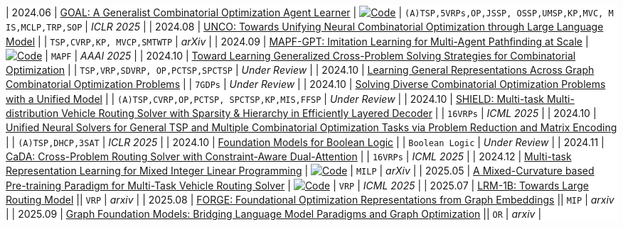 | 2024.06 | [GOAL: A Generalist Combinatorial Optimization Agent Learner](https://arxiv.org/pdf/2406.15079) |          [![Code](https://img.shields.io/badge/Code-025E8C?style=for-the-badge)](https://github.com/naver/goal-co)                                              | `(A)TSP,5VRPs,OP,JSSP, OSSP,UMSP,KP,MVC, MIS,MCLP,TRP,SOP` |   *ICLR 2025*   |
| 2024.08 | [UNCO: Towards Unifying Neural Combinatorial Optimization through Large Language Model](https://arxiv.org/pdf/2408.12214) |                                                              |        `TSP,CVRP,KP, MVCP,SMTWTP`        |   *arXiv*    |
| 2024.09 | [MAPF-GPT: Imitation Learning for Multi-Agent Pathfinding at Scale](https://arxiv.org/pdf/2409.00134) | [![Code](https://img.shields.io/badge/Code-025E8C?style=for-the-badge)](https://github.com/Cognitive-AI-Systems/MAPF-GPT) |                  `MAPF`                  |   *AAAI 2025*    |
| 2024.10 | [Toward Learning Generalized Cross-Problem Solving Strategies for Combinatorial Optimization](https://openreview.net/forum?id=VnaJNW80pN) | |                  `TSP,VRP,SDVRP, OP,PCTSP,SPCTSP`                  |   *Under Review*   |
| 2024.10 | [Learning General Representations Across Graph Combinatorial Optimization Problems](https://openreview.net/forum?id=elmTU101oS) | |                  `7GDPs`                  | *Under Review* |
| 2024.10 | [Solving Diverse Combinatorial Optimization Problems with a Unified Model](https://openreview.net/forum?id=Kc3yoIL5oR) | |                  `(A)TSP,CVRP,OP,PCTSP, SPCTSP,KP,MIS,FFSP`                  | *Under Review* |
| 2024.10 | [SHIELD: Multi-task Multi-distribution Vehicle Routing Solver with Sparsity & Hierarchy in Efficiently Layered Decoder](https://openreview.net/forum?id=AMbIvaD4Rr) | | `16VRPs` | *ICML 2025* |
| 2024.10 | [Unified Neural Solvers for General TSP and Multiple Combinatorial Optimization Tasks via Problem Reduction and Matrix Encoding](https://openreview.net/forum?id=yEwakMNIex) | | `(A)TSP,DHCP,3SAT` | *ICLR 2025* |
| 2024.10 | [Foundation Models for Boolean Logic](https://openreview.net/forum?id=qeY25DwmKO) | | `Boolean Logic` | *Under Review* |
| 2024.11 | [CaDA: Cross-Problem Routing Solver with Constraint-Aware Dual-Attention](https://arxiv.org/pdf/2412.00346) | | `16VRPs` | *ICML 2025* |
| 2024.12 | [Multi-task Representation Learning for Mixed Integer Linear Programming](https://arxiv.org/pdf/2412.14409) | [![Code](https://img.shields.io/badge/Code-025E8C?style=for-the-badge)](https://github.com/caidog1129/MILP_multitask) | `MILP` | *arXiv* |
| 2025.05 | [A Mixed-Curvature based Pre-training Paradigm for Multi-Task Vehicle Routing Solver](https://openreview.net/pdf?id=JsPyLqCgks) | [![Code](https://img.shields.io/badge/Code-025E8C?style=for-the-badge)](https://github.com/lsyysl9711/Mixed_Curvature_VRPs) | `VRP` | *ICML 2025* |
| 2025.07 | [LRM-1B: Towards Large Routing Model](https://www.arxiv.org/pdf/2507.03300) || `VRP` | *arxiv* |
| 2025.08 | [FORGE: Foundational Optimization Representations from Graph Embeddings](https://arxiv.org/pdf/2508.20330) || `MIP` | *arxiv* |
| 2025.09 | [Graph Foundation Models: Bridging Language Model Paradigms and Graph Optimization](https://arxiv.org/abs/2509.24256) || `OR` | *arxiv* |